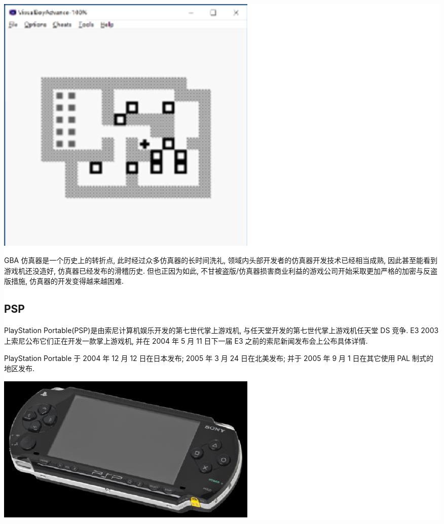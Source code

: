 ![img](../../../img/gameboy/history/emulator/boxes.jpg)

GBA 仿真器是一个历史上的转折点, 此时经过众多仿真器的长时间洗礼, 领域内头部开发者的仿真器开发技术已经相当成熟, 因此甚至能看到游戏机还没造好, 仿真器已经发布的滑稽历史. 但也正因为如此, 不甘被盗版/仿真器损害商业利益的游戏公司开始采取更加严格的加密与反盗版措施, 仿真器的开发变得越来越困难.

## PSP

PlayStation Portable(PSP)是由索尼计算机娱乐开发的第七世代掌上游戏机, 与任天堂开发的第七世代掌上游戏机任天堂 DS 竞争. E3 2003 上索尼公布它们正在开发一款掌上游戏机, 并在 2004 年 5 月 11 日下一届 E3 之前的索尼新闻发布会上公布具体详情.

PlayStation Portable 于 2004 年 12 月 12 日在日本发布; 2005 年 3 月 24 日在北美发布; 并于 2005 年 9 月 1 日在其它使用 PAL 制式的地区发布.

![img](../../../img/gameboy/history/emulator/psp.jpg)
